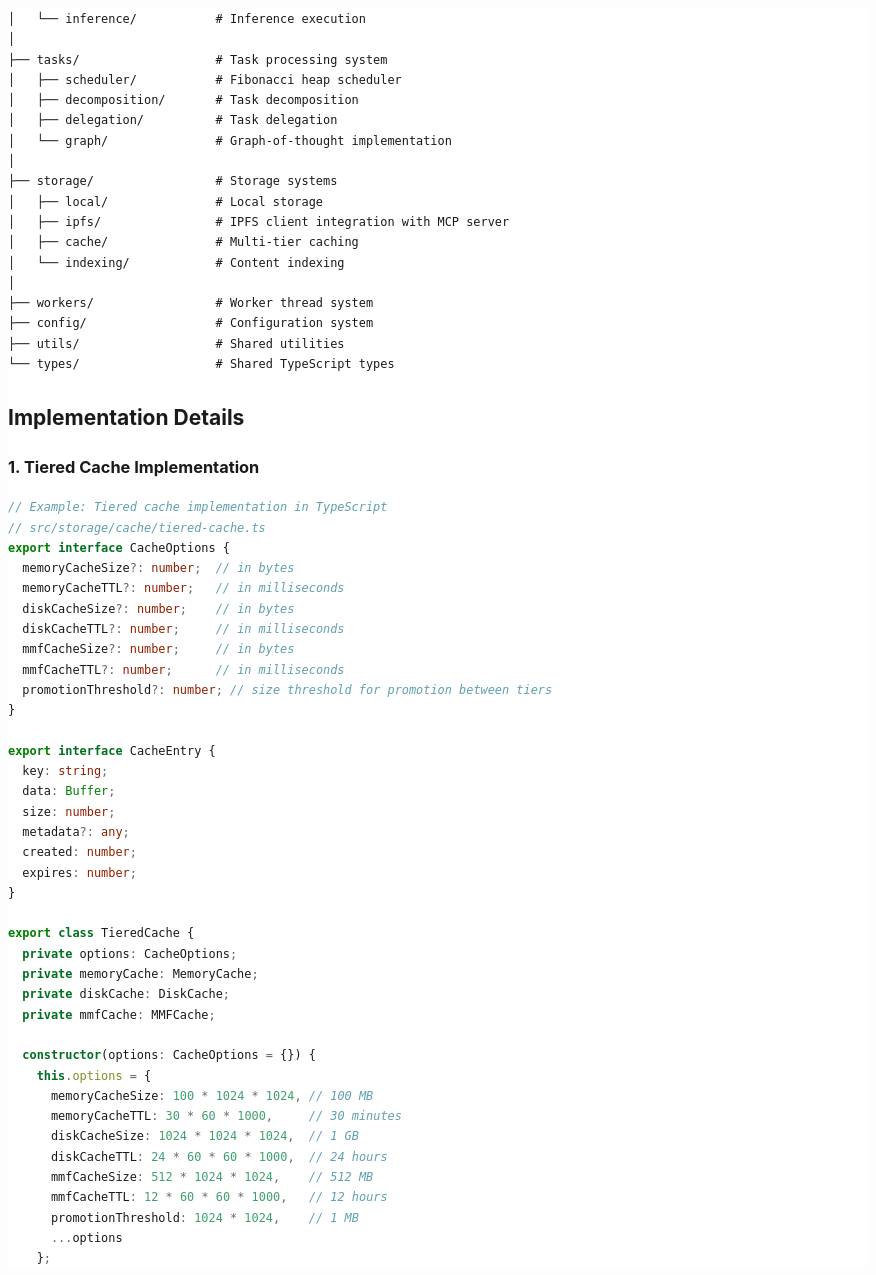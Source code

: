 ```
│   └── inference/           # Inference execution
│
├── tasks/                   # Task processing system
│   ├── scheduler/           # Fibonacci heap scheduler
│   ├── decomposition/       # Task decomposition
│   ├── delegation/          # Task delegation
│   └── graph/               # Graph-of-thought implementation
│
├── storage/                 # Storage systems
│   ├── local/               # Local storage
│   ├── ipfs/                # IPFS client integration with MCP server
│   ├── cache/               # Multi-tier caching
│   └── indexing/            # Content indexing
│
├── workers/                 # Worker thread system
├── config/                  # Configuration system
├── utils/                   # Shared utilities
└── types/                   # Shared TypeScript types
```

## Implementation Details

### 1. Tiered Cache Implementation

```typescript
// Example: Tiered cache implementation in TypeScript
// src/storage/cache/tiered-cache.ts
export interface CacheOptions {
  memoryCacheSize?: number;  // in bytes
  memoryCacheTTL?: number;   // in milliseconds
  diskCacheSize?: number;    // in bytes
  diskCacheTTL?: number;     // in milliseconds
  mmfCacheSize?: number;     // in bytes
  mmfCacheTTL?: number;      // in milliseconds
  promotionThreshold?: number; // size threshold for promotion between tiers
}

export interface CacheEntry {
  key: string;
  data: Buffer;
  size: number;
  metadata?: any;
  created: number;
  expires: number;
}

export class TieredCache {
  private options: CacheOptions;
  private memoryCache: MemoryCache;
  private diskCache: DiskCache;
  private mmfCache: MMFCache;
  
  constructor(options: CacheOptions = {}) {
    this.options = {
      memoryCacheSize: 100 * 1024 * 1024, // 100 MB
      memoryCacheTTL: 30 * 60 * 1000,     // 30 minutes
      diskCacheSize: 1024 * 1024 * 1024,  // 1 GB
      diskCacheTTL: 24 * 60 * 60 * 1000,  // 24 hours
      mmfCacheSize: 512 * 1024 * 1024,    // 512 MB
      mmfCacheTTL: 12 * 60 * 60 * 1000,   // 12 hours
      promotionThreshold: 1024 * 1024,    // 1 MB
      ...options
    };
```